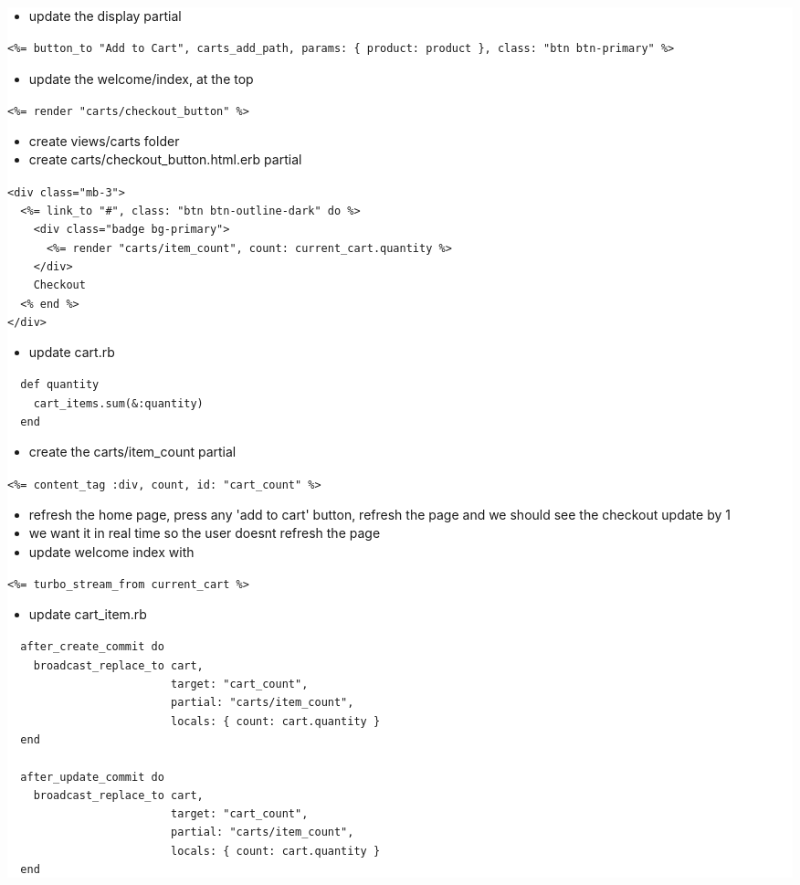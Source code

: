 - update the display partial

```
<%= button_to "Add to Cart", carts_add_path, params: { product: product }, class: "btn btn-primary" %>
```

- update the welcome/index, at the top

```
<%= render "carts/checkout_button" %>
```
- create views/carts folder
- create carts/checkout_button.html.erb partial
```
<div class="mb-3">
  <%= link_to "#", class: "btn btn-outline-dark" do %>
    <div class="badge bg-primary">
      <%= render "carts/item_count", count: current_cart.quantity %>
    </div>
    Checkout
  <% end %>
</div>
```

- update cart.rb

```
  def quantity
    cart_items.sum(&:quantity)
  end
```

- create the carts/item_count partial

```
<%= content_tag :div, count, id: "cart_count" %>
```

- refresh the home page, press any 'add to cart' button, refresh the page and we should see the checkout update by 1
- we want it in real time so the user doesnt refresh the page
- update welcome index with

```
<%= turbo_stream_from current_cart %>
```

- update cart_item.rb

```
  after_create_commit do
    broadcast_replace_to cart,
                         target: "cart_count",
                         partial: "carts/item_count",
                         locals: { count: cart.quantity }
  end

  after_update_commit do
    broadcast_replace_to cart,
                         target: "cart_count",
                         partial: "carts/item_count",
                         locals: { count: cart.quantity }
  end
```
